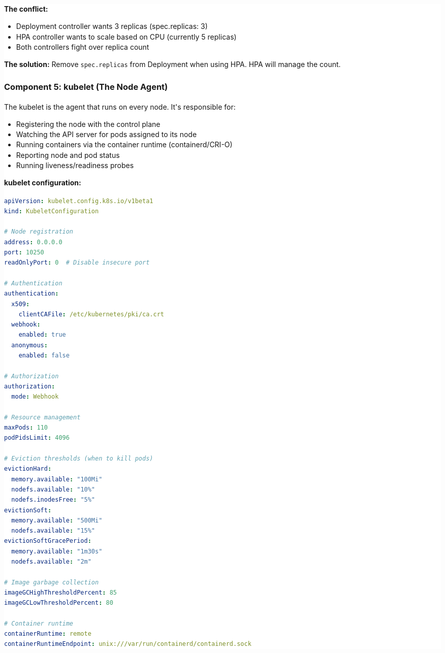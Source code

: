 **The conflict:**
- Deployment controller wants 3 replicas (spec.replicas: 3)
- HPA controller wants to scale based on CPU (currently 5 replicas)
- Both controllers fight over replica count

**The solution:**
Remove `spec.replicas` from Deployment when using HPA. HPA will manage the count.

### Component 5: kubelet (The Node Agent)

The kubelet is the agent that runs on every node. It's responsible for:
- Registering the node with the control plane
- Watching the API server for pods assigned to its node
- Running containers via the container runtime (containerd/CRI-O)
- Reporting node and pod status
- Running liveness/readiness probes

**kubelet configuration:**

```yaml
apiVersion: kubelet.config.k8s.io/v1beta1
kind: KubeletConfiguration

# Node registration
address: 0.0.0.0
port: 10250
readOnlyPort: 0  # Disable insecure port

# Authentication
authentication:
  x509:
    clientCAFile: /etc/kubernetes/pki/ca.crt
  webhook:
    enabled: true
  anonymous:
    enabled: false

# Authorization
authorization:
  mode: Webhook

# Resource management
maxPods: 110
podPidsLimit: 4096

# Eviction thresholds (when to kill pods)
evictionHard:
  memory.available: "100Mi"
  nodefs.available: "10%"
  nodefs.inodesFree: "5%"
evictionSoft:
  memory.available: "500Mi"
  nodefs.available: "15%"
evictionSoftGracePeriod:
  memory.available: "1m30s"
  nodefs.available: "2m"

# Image garbage collection
imageGCHighThresholdPercent: 85
imageGCLowThresholdPercent: 80

# Container runtime
containerRuntime: remote
containerRuntimeEndpoint: unix:///var/run/containerd/containerd.sock

```